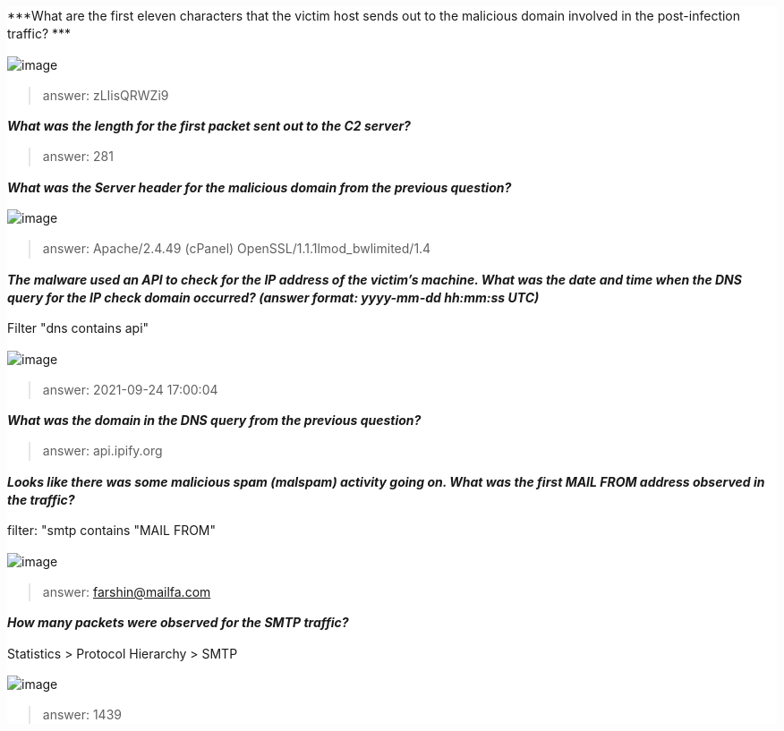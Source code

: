 ***What are the first eleven characters that the victim host sends out to the malicious domain involved in the post-infection traffic? ***

<img width="320" alt="image" src="https://user-images.githubusercontent.com/72620926/221401038-591f83c8-f511-4038-971f-8c760c7eb93f.png">

> answer: zLIisQRWZi9

***What was the length for the first packet sent out to the C2 server?***
> answer: 281

***What was the Server header for the malicious domain from the previous question?***

<img width="417" alt="image" src="https://user-images.githubusercontent.com/72620926/221401165-a66a9c32-cbb8-4518-9a30-c0e48114aba6.png">

> answer: Apache/2.4.49 (cPanel) OpenSSL/1.1.1lmod_bwlimited/1.4

***The malware used an API to check for the IP address of the victim’s machine. What was the date and time when the DNS query for the IP check domain occurred? (answer format: yyyy-mm-dd hh:mm:ss UTC)***

Filter "dns contains api"

<img width="477" alt="image" src="https://user-images.githubusercontent.com/72620926/221401384-9d631da5-0f63-44c2-ba9e-6f7e8b355521.png">

> answer: 2021-09-24 17:00:04

***What was the domain in the DNS query from the previous question?***
> answer: api.ipify.org

***Looks like there was some malicious spam (malspam) activity going on. What was the first MAIL FROM address observed in the traffic?***

filter: "smtp contains "MAIL FROM"

<img width="477" alt="image" src="https://user-images.githubusercontent.com/72620926/221401564-db2a623c-d450-4ec6-a8e5-2a2648f06df1.png">

> answer: farshin@mailfa.com

***How many packets were observed for the SMTP traffic?***

Statistics > Protocol Hierarchy > SMTP

<img width="423" alt="image" src="https://user-images.githubusercontent.com/72620926/221401740-b3f8e89a-4790-48f7-84af-d9c63a93bd0a.png">

> answer: 1439
